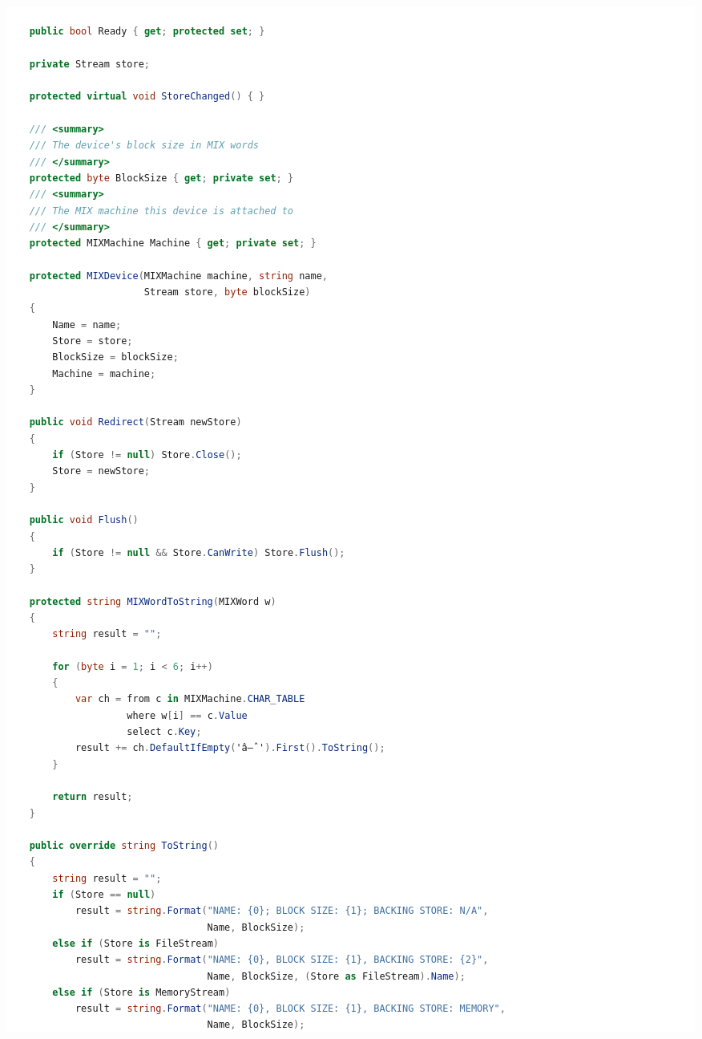 ```csharp

    public bool Ready { get; protected set; }

    private Stream store;

    protected virtual void StoreChanged() { }

    /// <summary>
    /// The device's block size in MIX words
    /// </summary>
    protected byte BlockSize { get; private set; }
    /// <summary>
    /// The MIX machine this device is attached to
    /// </summary>
    protected MIXMachine Machine { get; private set; }

    protected MIXDevice(MIXMachine machine, string name,
                        Stream store, byte blockSize)
    {
        Name = name;
        Store = store;
        BlockSize = blockSize;
        Machine = machine;
    }

    public void Redirect(Stream newStore)
    {
        if (Store != null) Store.Close();
        Store = newStore;
    }

    public void Flush()
    {
        if (Store != null && Store.CanWrite) Store.Flush();
    }

    protected string MIXWordToString(MIXWord w)
    {
        string result = "";

        for (byte i = 1; i < 6; i++)
        {
            var ch = from c in MIXMachine.CHAR_TABLE
                     where w[i] == c.Value
                     select c.Key;
            result += ch.DefaultIfEmpty('â–ˆ').First().ToString();
        }

        return result;
    }

    public override string ToString()
    {
        string result = "";
        if (Store == null)
            result = string.Format("NAME: {0}; BLOCK SIZE: {1}; BACKING STORE: N/A",
                                   Name, BlockSize);
        else if (Store is FileStream)
            result = string.Format("NAME: {0}, BLOCK SIZE: {1}, BACKING STORE: {2}",
                                   Name, BlockSize, (Store as FileStream).Name);
        else if (Store is MemoryStream)
            result = string.Format("NAME: {0}, BLOCK SIZE: {1}, BACKING STORE: MEMORY",
                                   Name, BlockSize);
```